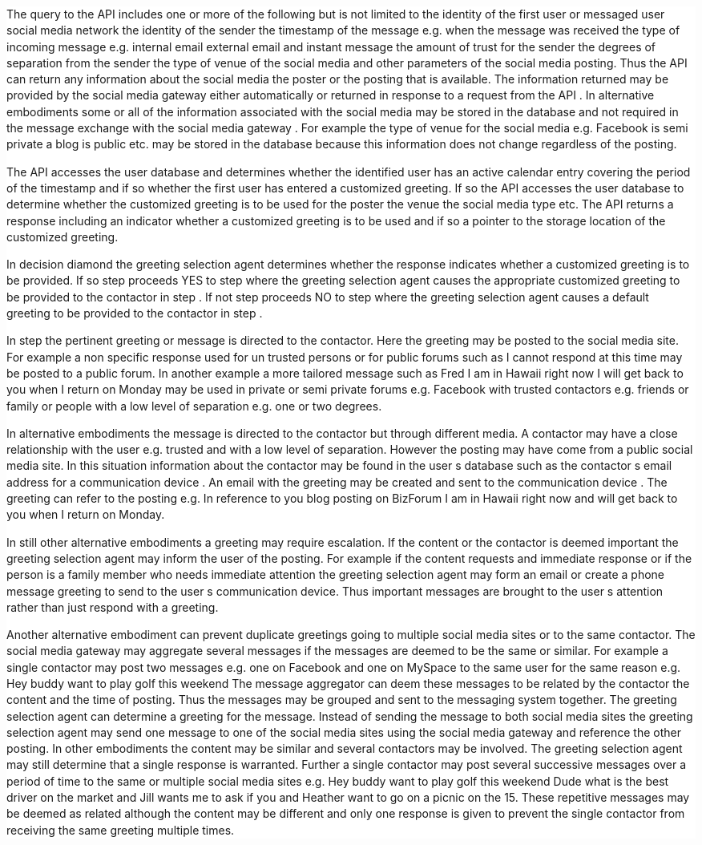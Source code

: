 The query to the API includes one or more of the following but is not limited to the identity of the first user or messaged user social media network the identity of the sender the timestamp of the message e.g. when the message was received the type of incoming message e.g. internal email external email and instant message the amount of trust for the sender the degrees of separation from the sender the type of venue of the social media and other parameters of the social media posting. Thus the API can return any information about the social media the poster or the posting that is available. The information returned may be provided by the social media gateway either automatically or returned in response to a request from the API . In alternative embodiments some or all of the information associated with the social media may be stored in the database and not required in the message exchange with the social media gateway . For example the type of venue for the social media e.g. Facebook is semi private a blog is public etc. may be stored in the database because this information does not change regardless of the posting.

The API accesses the user database and determines whether the identified user has an active calendar entry covering the period of the timestamp and if so whether the first user has entered a customized greeting. If so the API accesses the user database to determine whether the customized greeting is to be used for the poster the venue the social media type etc. The API returns a response including an indicator whether a customized greeting is to be used and if so a pointer to the storage location of the customized greeting.

In decision diamond the greeting selection agent determines whether the response indicates whether a customized greeting is to be provided. If so step proceeds YES to step where the greeting selection agent causes the appropriate customized greeting to be provided to the contactor in step . If not step proceeds NO to step where the greeting selection agent causes a default greeting to be provided to the contactor in step .

In step the pertinent greeting or message is directed to the contactor. Here the greeting may be posted to the social media site. For example a non specific response used for un trusted persons or for public forums such as I cannot respond at this time may be posted to a public forum. In another example a more tailored message such as Fred I am in Hawaii right now I will get back to you when I return on Monday may be used in private or semi private forums e.g. Facebook with trusted contactors e.g. friends or family or people with a low level of separation e.g. one or two degrees.

In alternative embodiments the message is directed to the contactor but through different media. A contactor may have a close relationship with the user e.g. trusted and with a low level of separation. However the posting may have come from a public social media site. In this situation information about the contactor may be found in the user s database such as the contactor s email address for a communication device . An email with the greeting may be created and sent to the communication device . The greeting can refer to the posting e.g. In reference to you blog posting on BizForum I am in Hawaii right now and will get back to you when I return on Monday. 

In still other alternative embodiments a greeting may require escalation. If the content or the contactor is deemed important the greeting selection agent may inform the user of the posting. For example if the content requests and immediate response or if the person is a family member who needs immediate attention the greeting selection agent may form an email or create a phone message greeting to send to the user s communication device. Thus important messages are brought to the user s attention rather than just respond with a greeting.

Another alternative embodiment can prevent duplicate greetings going to multiple social media sites or to the same contactor. The social media gateway may aggregate several messages if the messages are deemed to be the same or similar. For example a single contactor may post two messages e.g. one on Facebook and one on MySpace to the same user for the same reason e.g. Hey buddy want to play golf this weekend The message aggregator can deem these messages to be related by the contactor the content and the time of posting. Thus the messages may be grouped and sent to the messaging system together. The greeting selection agent can determine a greeting for the message. Instead of sending the message to both social media sites the greeting selection agent may send one message to one of the social media sites using the social media gateway and reference the other posting. In other embodiments the content may be similar and several contactors may be involved. The greeting selection agent may still determine that a single response is warranted. Further a single contactor may post several successive messages over a period of time to the same or multiple social media sites e.g. Hey buddy want to play golf this weekend Dude what is the best driver on the market and Jill wants me to ask if you and Heather want to go on a picnic on the 15. These repetitive messages may be deemed as related although the content may be different and only one response is given to prevent the single contactor from receiving the same greeting multiple times.
